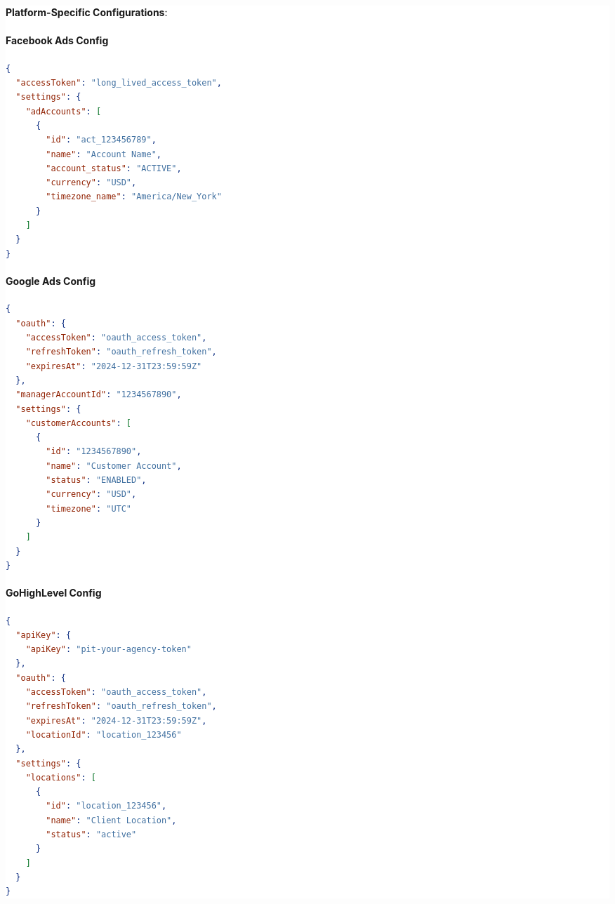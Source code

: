 **Platform-Specific Configurations**:

#### Facebook Ads Config
```json
{
  "accessToken": "long_lived_access_token",
  "settings": {
    "adAccounts": [
      {
        "id": "act_123456789",
        "name": "Account Name",
        "account_status": "ACTIVE",
        "currency": "USD",
        "timezone_name": "America/New_York"
      }
    ]
  }
}
```

#### Google Ads Config
```json
{
  "oauth": {
    "accessToken": "oauth_access_token",
    "refreshToken": "oauth_refresh_token",
    "expiresAt": "2024-12-31T23:59:59Z"
  },
  "managerAccountId": "1234567890",
  "settings": {
    "customerAccounts": [
      {
        "id": "1234567890",
        "name": "Customer Account",
        "status": "ENABLED",
        "currency": "USD",
        "timezone": "UTC"
      }
    ]
  }
}
```

#### GoHighLevel Config
```json
{
  "apiKey": {
    "apiKey": "pit-your-agency-token"
  },
  "oauth": {
    "accessToken": "oauth_access_token",
    "refreshToken": "oauth_refresh_token",
    "expiresAt": "2024-12-31T23:59:59Z",
    "locationId": "location_123456"
  },
  "settings": {
    "locations": [
      {
        "id": "location_123456",
        "name": "Client Location",
        "status": "active"
      }
    ]
  }
}
```
